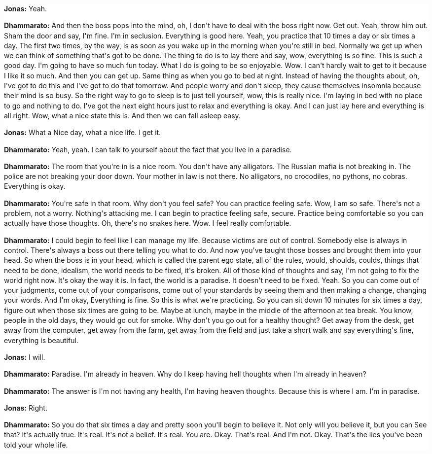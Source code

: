 **Jonas:** Yeah.

**Dhammarato:** And then the boss pops into the mind, oh, I don't have to deal with the boss right now. Get out. Yeah, throw him out. Sham the door and say, I'm fine. I'm in seclusion. Everything is good here. Yeah, you practice that 10 times a day or six times a day. The first two times, by the way, is as soon as you wake up in the morning when you're still in bed. Normally we get up when we can think of something that's got to be done. The thing to do is to lay there and say, wow, everything is so fine. This is such a good day. I'm going to have so much fun today. What I do is going to be so enjoyable. Wow. I can't hardly wait to get to it because I like it so much. And then you can get up. Same thing as when you go to bed at night. Instead of having the thoughts about, oh, I've got to do this and I've got to do that tomorrow. And people worry and don't sleep, they cause themselves insomnia because their mind is so busy. So the right way to go to sleep is to just tell yourself, wow, this is really nice. I'm laying in bed with no place to go and nothing to do. I've got the next eight hours just to relax and everything is okay. And I can just lay here and everything is all right. Wow, what a nice state this is. And then we can fall asleep easy.

**Jonas:** What a Nice day, what a nice life. I get it.

**Dhammarato:** Yeah, yeah. I can talk to yourself about the fact that you live in a paradise.

**Dhammarato:** The room that you're in is a nice room. You don't have any alligators. The Russian mafia is not breaking in. The police are not breaking your door down. Your mother in law is not there. No alligators, no crocodiles, no pythons, no cobras. Everything is okay.

**Dhammarato:** You're safe in that room. Why don't you feel safe? You can practice feeling safe. Wow, I am so safe. There's not a problem, not a worry. Nothing's attacking me. I can begin to practice feeling safe, secure. Practice being comfortable so you can actually have those thoughts. Oh, there's no snakes here. Wow. I feel really comfortable.

**Dhammarato:** I could begin to feel like I can manage my life. Because victims are out of control. Somebody else is always in control. There's always a boss out there telling you what to do. And now you've taught those bosses and brought them into your head. So when the boss is in your head, which is called the parent ego state, all of the rules, would, shoulds, coulds, things that need to be done, idealism, the world needs to be fixed, it's broken. All of those kind of thoughts and say, I'm not going to fix the world right now. It's okay the way it is. In fact, the world is a paradise. It doesn't need to be fixed. Yeah. So you can come out of your judgments, come out of your comparisons, come out of your standards by seeing them and then making a change, changing your words. And I'm okay, Everything is fine. So this is what we're practicing. So you can sit down 10 minutes for six times a day, figure out when those six times are going to be. Maybe at lunch, maybe in the middle of the afternoon at tea break. You know, people in the old days, they would go out for smoke. Why don't you go out for a healthy thought? Get away from the desk, get away from the computer, get away from the farm, get away from the field and just take a short walk and say everything's fine, everything is beautiful.

**Jonas:** I will.

**Dhammarato:** Paradise. I'm already in heaven. Why do I keep having hell thoughts when I'm already in heaven?

**Dhammarato:** The answer is I'm not having any health, I'm having heaven thoughts. Because this is where I am. I'm in paradise.

**Jonas:** Right.

**Dhammarato:** So you do that six times a day and pretty soon you'll begin to believe it. Not only will you believe it, but you can See that? It's actually true. It's real. It's not a belief. It's real. You are. Okay. That's real. And I'm not. Okay. That's the lies you've been told your whole life.
